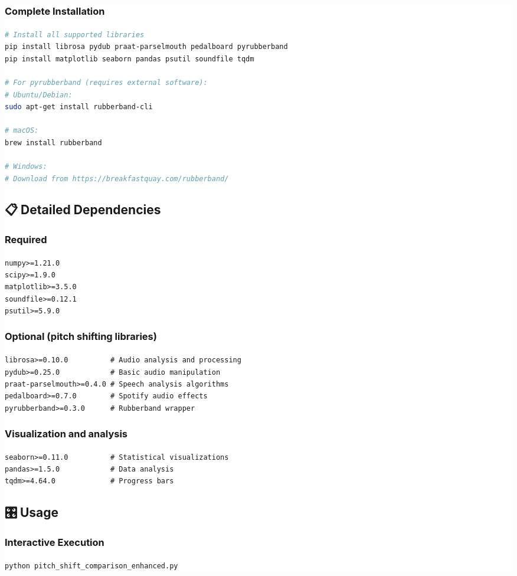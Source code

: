 ### Complete Installation
```bash
# Install all supported libraries
pip install librosa pydub praat-parselmouth pedalboard pyrubberband
pip install matplotlib seaborn pandas psutil soundfile tqdm

# For pyrubberband (requires external software):
# Ubuntu/Debian:
sudo apt-get install rubberband-cli

# macOS:
brew install rubberband

# Windows:
# Download from https://breakfastquay.com/rubberband/
```

## 📋 Detailed Dependencies

### Required
```
numpy>=1.21.0
scipy>=1.9.0
matplotlib>=3.5.0
soundfile>=0.12.1
psutil>=5.9.0
```

### Optional (pitch shifting libraries)
```
librosa>=0.10.0          # Audio analysis and processing
pydub>=0.25.0            # Basic audio manipulation
praat-parselmouth>=0.4.0 # Speech analysis algorithms
pedalboard>=0.7.0        # Spotify audio effects
pyrubberband>=0.3.0      # Rubberband wrapper
```

### Visualization and analysis
```
seaborn>=0.11.0          # Statistical visualizations
pandas>=1.5.0            # Data analysis
tqdm>=4.64.0             # Progress bars
```

## 🎛️ Usage

### Interactive Execution
```bash
python pitch_shift_comparison_enhanced.py
```
